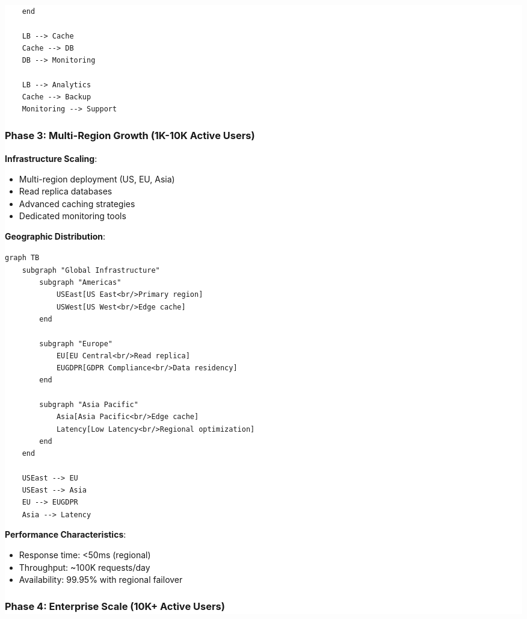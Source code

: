 ```mermaid
    end
    
    LB --> Cache
    Cache --> DB
    DB --> Monitoring
    
    LB --> Analytics
    Cache --> Backup
    Monitoring --> Support
```

### Phase 3: Multi-Region Growth (1K-10K Active Users)

**Infrastructure Scaling**:
- Multi-region deployment (US, EU, Asia)
- Read replica databases
- Advanced caching strategies
- Dedicated monitoring tools

**Geographic Distribution**:
```mermaid
graph TB
    subgraph "Global Infrastructure"
        subgraph "Americas"
            USEast[US East<br/>Primary region]
            USWest[US West<br/>Edge cache]
        end
        
        subgraph "Europe"
            EU[EU Central<br/>Read replica]
            EUGDPR[GDPR Compliance<br/>Data residency]
        end
        
        subgraph "Asia Pacific"
            Asia[Asia Pacific<br/>Edge cache]
            Latency[Low Latency<br/>Regional optimization]
        end
    end
    
    USEast --> EU
    USEast --> Asia
    EU --> EUGDPR
    Asia --> Latency
```

**Performance Characteristics**:
- Response time: <50ms (regional)
- Throughput: ~100K requests/day
- Availability: 99.95% with regional failover

### Phase 4: Enterprise Scale (10K+ Active Users)
